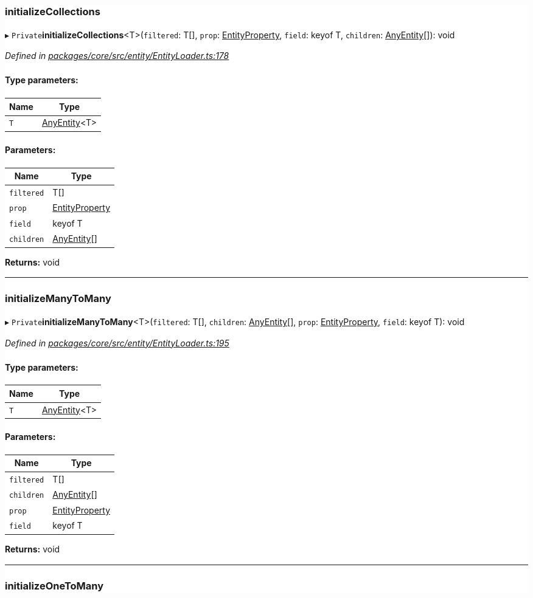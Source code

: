 ### initializeCollections

▸ `Private`**initializeCollections**&#60;T>(`filtered`: T[], `prop`: [EntityProperty](../interfaces/entityproperty.md), `field`: keyof T, `children`: [AnyEntity](../index.md#anyentity)[]): void

*Defined in [packages/core/src/entity/EntityLoader.ts:178](https://github.com/mikro-orm/mikro-orm/blob/8766baa31/packages/core/src/entity/EntityLoader.ts#L178)*

#### Type parameters:

Name | Type |
------ | ------ |
`T` | [AnyEntity](../index.md#anyentity)&#60;T> |

#### Parameters:

Name | Type |
------ | ------ |
`filtered` | T[] |
`prop` | [EntityProperty](../interfaces/entityproperty.md) |
`field` | keyof T |
`children` | [AnyEntity](../index.md#anyentity)[] |

**Returns:** void

___

### initializeManyToMany

▸ `Private`**initializeManyToMany**&#60;T>(`filtered`: T[], `children`: [AnyEntity](../index.md#anyentity)[], `prop`: [EntityProperty](../interfaces/entityproperty.md), `field`: keyof T): void

*Defined in [packages/core/src/entity/EntityLoader.ts:195](https://github.com/mikro-orm/mikro-orm/blob/8766baa31/packages/core/src/entity/EntityLoader.ts#L195)*

#### Type parameters:

Name | Type |
------ | ------ |
`T` | [AnyEntity](../index.md#anyentity)&#60;T> |

#### Parameters:

Name | Type |
------ | ------ |
`filtered` | T[] |
`children` | [AnyEntity](../index.md#anyentity)[] |
`prop` | [EntityProperty](../interfaces/entityproperty.md) |
`field` | keyof T |

**Returns:** void

___

### initializeOneToMany
